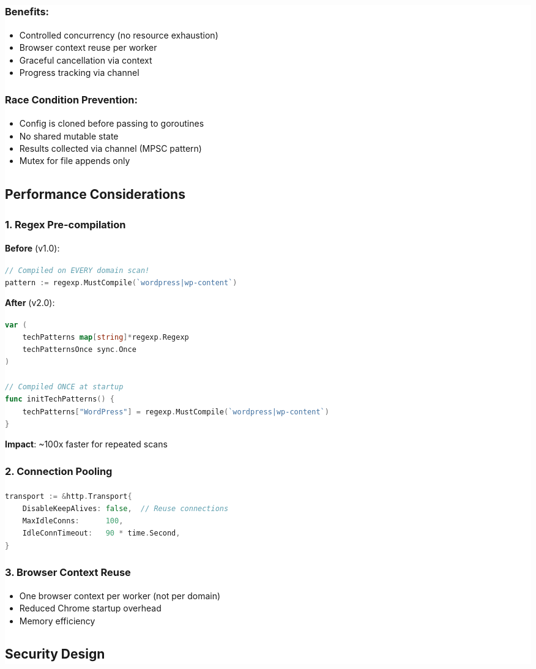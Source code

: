 ### Benefits:
- Controlled concurrency (no resource exhaustion)
- Browser context reuse per worker
- Graceful cancellation via context
- Progress tracking via channel

### Race Condition Prevention:
- Config is cloned before passing to goroutines
- No shared mutable state
- Results collected via channel (MPSC pattern)
- Mutex for file appends only

## Performance Considerations

### 1. Regex Pre-compilation
**Before** (v1.0):
```go
// Compiled on EVERY domain scan!
pattern := regexp.MustCompile(`wordpress|wp-content`)
```

**After** (v2.0):
```go
var (
    techPatterns map[string]*regexp.Regexp
    techPatternsOnce sync.Once
)

// Compiled ONCE at startup
func initTechPatterns() {
    techPatterns["WordPress"] = regexp.MustCompile(`wordpress|wp-content`)
}
```

**Impact**: ~100x faster for repeated scans

### 2. Connection Pooling
```go
transport := &http.Transport{
    DisableKeepAlives: false,  // Reuse connections
    MaxIdleConns:      100,
    IdleConnTimeout:   90 * time.Second,
}
```

### 3. Browser Context Reuse
- One browser context per worker (not per domain)
- Reduced Chrome startup overhead
- Memory efficiency

## Security Design

